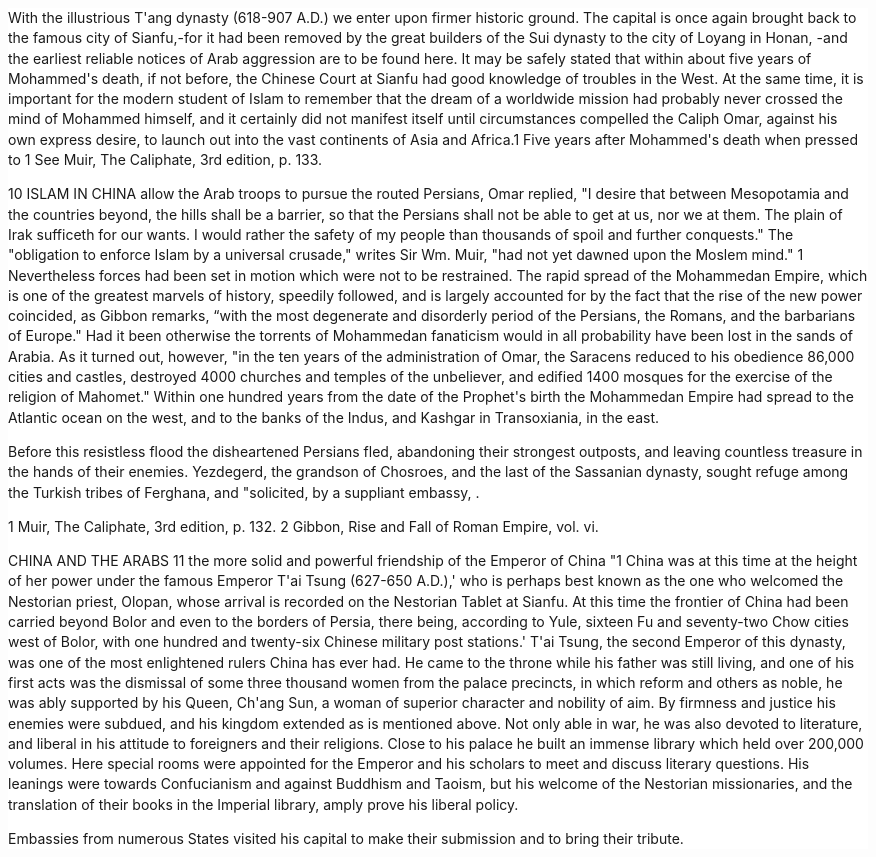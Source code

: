 With the illustrious T'ang dynasty (618-907 A.D.) we enter upon firmer historic ground. The capital is once again brought back to the famous city of Sianfu,-for it had been removed by the great builders of the Sui dynasty to the city of Loyang in Honan, -and the earliest reliable notices of Arab aggression are to be found here. It may be safely stated that within about five years of Mohammed's death, if not before, the Chinese Court at Sianfu had good knowledge of troubles in the West. At the same time, it is important for the modern student of Islam to remember that the dream of a worldwide mission had probably never crossed the mind of Mohammed himself, and it certainly did not manifest itself until circumstances compelled the Caliph Omar, against his own express desire, to launch out into the vast continents of Asia and Africa.1 Five years after Mohammed's death when pressed to 1 See Muir, The Caliphate, 3rd edition, p. 133.

10 ISLAM IN CHINA allow the Arab troops to pursue the routed Persians, Omar replied, "I desire that between Mesopotamia and the countries beyond, the hills shall be a barrier, so that the Persians shall not be able to get at us, nor we at them. The plain of Irak sufficeth for our wants. I would rather the safety of my people than thousands of spoil and further conquests." The "obligation to enforce Islam by a universal crusade," writes Sir Wm. Muir, "had not yet dawned upon the Moslem mind." 1 Nevertheless forces had been set in motion which were not to be restrained. The rapid spread of the Mohammedan Empire, which is one of the greatest marvels of history, speedily followed, and is largely accounted for by the fact that the rise of the new power coincided, as Gibbon remarks, “with the most degenerate and disorderly period of the Persians, the Romans, and the barbarians of Europe." Had it been otherwise the torrents of Mohammedan fanaticism would in all probability have been lost in the sands of Arabia. As it turned out, however, "in the ten years of the administration of Omar, the Saracens reduced to his obedience 86,000 cities and castles, destroyed 4000 churches and temples of the unbeliever, and edified 1400 mosques for the exercise of the religion of Mahomet." Within one hundred years from the date of the Prophet's birth the Mohammedan Empire had spread to the Atlantic ocean on the west, and to the banks of the Indus, and Kashgar in Transoxiania, in the east.

Before this resistless flood the disheartened Persians fled, abandoning their strongest outposts, and leaving countless treasure in the hands of their enemies. Yezdegerd, the grandson of Chosroes, and the last of the Sassanian dynasty, sought refuge among the Turkish tribes of Ferghana, and "solicited, by a suppliant embassy, .

1 Muir, The Caliphate, 3rd edition, p. 132. 2 Gibbon, Rise and Fall of Roman Empire, vol. vi.

CHINA AND THE ARABS 11 the more solid and powerful friendship of the Emperor of China "1 China was at this time at the height of her power under the famous Emperor T'ai Tsung (627-650 A.D.),' who is perhaps best known as the one who welcomed the Nestorian priest, Olopan, whose arrival is recorded on the Nestorian Tablet at Sianfu. At this time the frontier of China had been carried beyond Bolor and even to the borders of Persia, there being, according to Yule, sixteen Fu and seventy-two Chow cities west of Bolor, with one hundred and twenty-six Chinese military post stations.' T'ai Tsung, the second Emperor of this dynasty, was one of the most enlightened rulers China has ever had. He came to the throne while his father was still living, and one of his first acts was the dismissal of some three thousand women from the palace precincts, in which reform and others as noble, he was ably supported by his Queen, Ch'ang Sun, a woman of superior character and nobility of aim. By firmness and justice his enemies were subdued, and his kingdom extended as is mentioned above. Not only able in war, he was also devoted to literature, and liberal in his attitude to foreigners and their religions. Close to his palace he built an immense library which held over 200,000 volumes. Here special rooms were appointed for the Emperor and his scholars to meet and discuss literary questions. His leanings were towards Confucianism and against Buddhism and Taoism, but his welcome of the Nestorian missionaries, and the translation of their books in the Imperial library, amply prove his liberal policy.

Embassies from numerous States visited his capital to make their submission and to bring their tribute.
